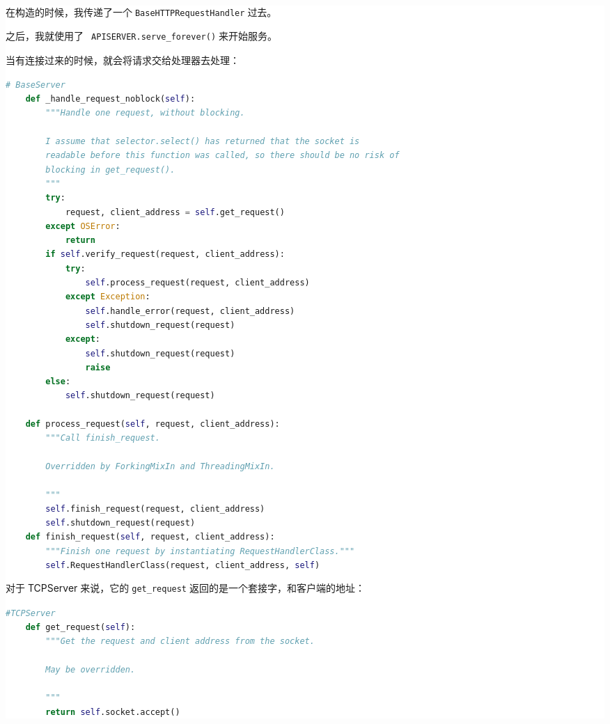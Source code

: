 在构造的时候，我传递了一个 `BaseHTTPRequestHandler` 过去。

之后，我就使用了 ` APISERVER.serve_forever()` 来开始服务。

当有连接过来的时候，就会将请求交给处理器去处理：

```python
# BaseServer
    def _handle_request_noblock(self):
        """Handle one request, without blocking.

        I assume that selector.select() has returned that the socket is
        readable before this function was called, so there should be no risk of
        blocking in get_request().
        """
        try:
            request, client_address = self.get_request()
        except OSError:
            return
        if self.verify_request(request, client_address):
            try:
                self.process_request(request, client_address)
            except Exception:
                self.handle_error(request, client_address)
                self.shutdown_request(request)
            except:
                self.shutdown_request(request)
                raise
        else:
            self.shutdown_request(request)

    def process_request(self, request, client_address):
        """Call finish_request.

        Overridden by ForkingMixIn and ThreadingMixIn.

        """
        self.finish_request(request, client_address)
        self.shutdown_request(request)
    def finish_request(self, request, client_address):
        """Finish one request by instantiating RequestHandlerClass."""
        self.RequestHandlerClass(request, client_address, self)
```

对于 TCPServer 来说，它的 `get_request` 返回的是一个套接字，和客户端的地址：

```python
#TCPServer
    def get_request(self):
        """Get the request and client address from the socket.

        May be overridden.

        """
        return self.socket.accept()
```
